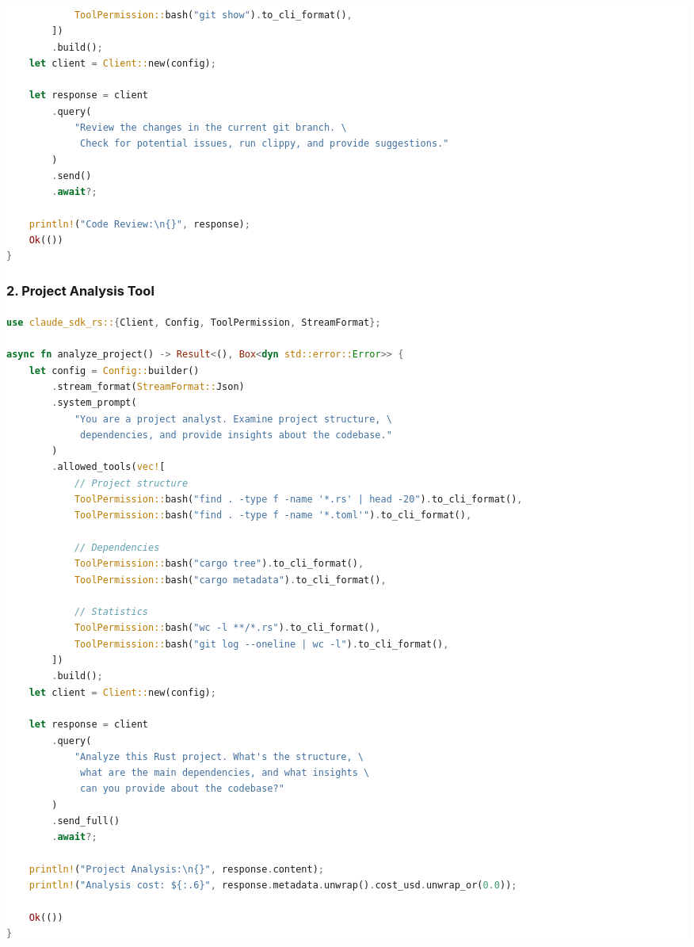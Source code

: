 ```rust
            ToolPermission::bash("git show").to_cli_format(),
        ])
        .build();
    let client = Client::new(config);

    let response = client
        .query(
            "Review the changes in the current git branch. \
             Check for potential issues, run clippy, and provide suggestions."
        )
        .send()
        .await?;

    println!("Code Review:\n{}", response);
    Ok(())
}
```

### 2. Project Analysis Tool

```rust
use claude_sdk_rs::{Client, Config, ToolPermission, StreamFormat};

async fn analyze_project() -> Result<(), Box<dyn std::error::Error>> {
    let config = Config::builder()
        .stream_format(StreamFormat::Json)
        .system_prompt(
            "You are a project analyst. Examine project structure, \
             dependencies, and provide insights about the codebase."
        )
        .allowed_tools(vec![
            // Project structure
            ToolPermission::bash("find . -type f -name '*.rs' | head -20").to_cli_format(),
            ToolPermission::bash("find . -type f -name '*.toml'").to_cli_format(),
            
            // Dependencies
            ToolPermission::bash("cargo tree").to_cli_format(),
            ToolPermission::bash("cargo metadata").to_cli_format(),
            
            // Statistics
            ToolPermission::bash("wc -l **/*.rs").to_cli_format(),
            ToolPermission::bash("git log --oneline | wc -l").to_cli_format(),
        ])
        .build();
    let client = Client::new(config);

    let response = client
        .query(
            "Analyze this Rust project. What's the structure, \
             what are the main dependencies, and what insights \
             can you provide about the codebase?"
        )
        .send_full()
        .await?;

    println!("Project Analysis:\n{}", response.content);
    println!("Analysis cost: ${:.6}", response.metadata.unwrap().cost_usd.unwrap_or(0.0));
    
    Ok(())
}
```

